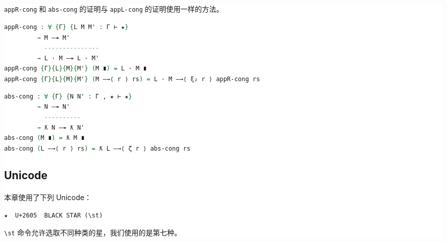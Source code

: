 

`appR-cong` 和 `abs-cong` 的证明与 `appL-cong` 的证明使用一样的方法。

```agda
appR-cong : ∀ {Γ} {L M M' : Γ ⊢ ★}
         → M —↠ M'
           ---------------
         → L · M —↠ L · M'
appR-cong {Γ}{L}{M}{M'} (M ∎) = L · M ∎
appR-cong {Γ}{L}{M}{M'} (M —→⟨ r ⟩ rs) = L · M —→⟨ ξ₂ r ⟩ appR-cong rs
```

```agda
abs-cong : ∀ {Γ} {N N' : Γ , ★ ⊢ ★}
         → N —↠ N'
           ----------
         → ƛ N —↠ ƛ N'
abs-cong (M ∎) = ƛ M ∎
abs-cong (L —→⟨ r ⟩ rs) = ƛ L —→⟨ ζ r ⟩ abs-cong rs
```

## Unicode



本章使用了下列 Unicode：

    ★  U+2605  BLACK STAR (\st)



`\st` 命令允许选取不同种类的星，我们使用的是第七种。
